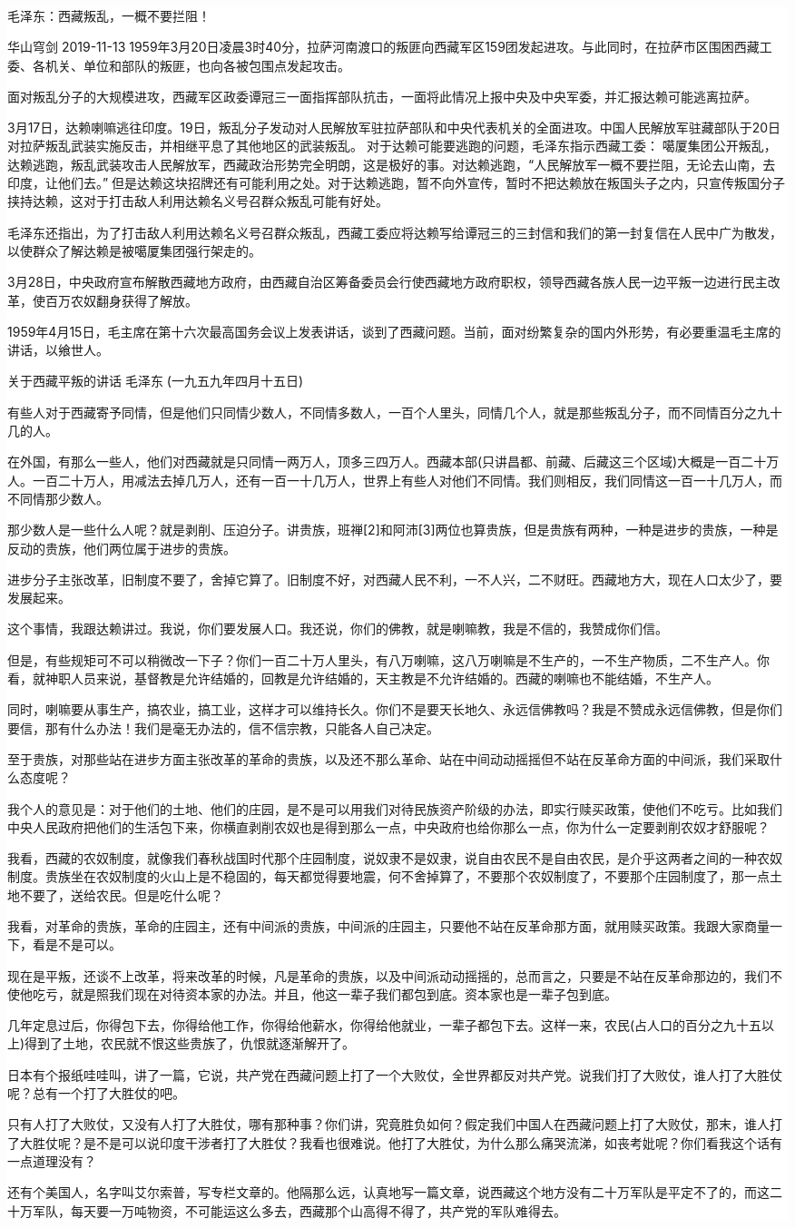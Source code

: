 毛泽东：西藏叛乱，一概不要拦阻！

华山穹剑  2019-11-13
1959年3月20日凌晨3时40分，拉萨河南渡口的叛匪向西藏军区159团发起进攻。与此同时，在拉萨市区围困西藏工委、各机关、单位和部队的叛匪，也向各被包围点发起攻击。

面对叛乱分子的大规模进攻，西藏军区政委谭冠三一面指挥部队抗击，一面将此情况上报中央及中央军委，并汇报达赖可能逃离拉萨。


3月17日，达赖喇嘛逃往印度。19日，叛乱分子发动对人民解放军驻拉萨部队和中央代表机关的全面进攻。中国人民解放军驻藏部队于20日对拉萨叛乱武装实施反击，并相继平息了其他地区的武装叛乱。
对于达赖可能要逃跑的问题，毛泽东指示西藏工委：
噶厦集团公开叛乱，达赖逃跑，叛乱武装攻击人民解放军，西藏政治形势完全明朗，这是极好的事。对达赖逃跑，“人民解放军一概不要拦阻，无论去山南，去印度，让他们去。”
但是达赖这块招牌还有可能利用之处。对于达赖逃跑，暂不向外宣传，暂时不把达赖放在叛国头子之内，只宣传叛国分子挟持达赖，这对于打击敌人利用达赖名义号召群众叛乱可能有好处。

毛泽东还指出，为了打击敌人利用达赖名义号召群众叛乱，西藏工委应将达赖写给谭冠三的三封信和我们的第一封复信在人民中广为散发，以使群众了解达赖是被噶厦集团强行架走的。

3月28日，中央政府宣布解散西藏地方政府，由西藏自治区筹备委员会行使西藏地方政府职权，领导西藏各族人民一边平叛一边进行民主改革，使百万农奴翻身获得了解放。


1959年4月15日，毛主席在第十六次最高国务会议上发表讲话，谈到了西藏问题。当前，面对纷繁复杂的国内外形势，有必要重温毛主席的讲话，以飨世人。



关于西藏平叛的讲话
毛泽东
(一九五九年四月十五日)

有些人对于西藏寄予同情，但是他们只同情少数人，不同情多数人，一百个人里头，同情几个人，就是那些叛乱分子，而不同情百分之九十几的人。

在外国，有那么一些人，他们对西藏就是只同情一两万人，顶多三四万人。西藏本部(只讲昌都、前藏、后藏这三个区域)大概是一百二十万人。一百二十万人，用减法去掉几万人，还有一百一十几万人，世界上有些人对他们不同情。我们则相反，我们同情这一百一十几万人，而不同情那少数人。

那少数人是一些什么人呢？就是剥削、压迫分子。讲贵族，班禅[2]和阿沛[3]两位也算贵族，但是贵族有两种，一种是进步的贵族，一种是反动的贵族，他们两位属于进步的贵族。

进步分子主张改革，旧制度不要了，舍掉它算了。旧制度不好，对西藏人民不利，一不人兴，二不财旺。西藏地方大，现在人口太少了，要发展起来。

这个事情，我跟达赖讲过。我说，你们要发展人口。我还说，你们的佛教，就是喇嘛教，我是不信的，我赞成你们信。

但是，有些规矩可不可以稍微改一下子？你们一百二十万人里头，有八万喇嘛，这八万喇嘛是不生产的，一不生产物质，二不生产人。你看，就神职人员来说，基督教是允许结婚的，回教是允许结婚的，天主教是不允许结婚的。西藏的喇嘛也不能结婚，不生产人。

同时，喇嘛要从事生产，搞农业，搞工业，这样才可以维持长久。你们不是要天长地久、永远信佛教吗？我是不赞成永远信佛教，但是你们要信，那有什么办法！我们是毫无办法的，信不信宗教，只能各人自己决定。

至于贵族，对那些站在进步方面主张改革的革命的贵族，以及还不那么革命、站在中间动动摇摇但不站在反革命方面的中间派，我们采取什么态度呢？

我个人的意见是：对于他们的土地、他们的庄园，是不是可以用我们对待民族资产阶级的办法，即实行赎买政策，使他们不吃亏。比如我们中央人民政府把他们的生活包下来，你横直剥削农奴也是得到那么一点，中央政府也给你那么一点，你为什么一定要剥削农奴才舒服呢？

我看，西藏的农奴制度，就像我们春秋战国时代那个庄园制度，说奴隶不是奴隶，说自由农民不是自由农民，是介乎这两者之间的一种农奴制度。贵族坐在农奴制度的火山上是不稳固的，每天都觉得要地震，何不舍掉算了，不要那个农奴制度了，不要那个庄园制度了，那一点土地不要了，送给农民。但是吃什么呢？

我看，对革命的贵族，革命的庄园主，还有中间派的贵族，中间派的庄园主，只要他不站在反革命那方面，就用赎买政策。我跟大家商量一下，看是不是可以。

现在是平叛，还谈不上改革，将来改革的时候，凡是革命的贵族，以及中间派动动摇摇的，总而言之，只要是不站在反革命那边的，我们不使他吃亏，就是照我们现在对待资本家的办法。并且，他这一辈子我们都包到底。资本家也是一辈子包到底。

几年定息过后，你得包下去，你得给他工作，你得给他薪水，你得给他就业，一辈子都包下去。这样一来，农民(占人口的百分之九十五以上)得到了土地，农民就不恨这些贵族了，仇恨就逐渐解开了。

日本有个报纸哇哇叫，讲了一篇，它说，共产党在西藏问题上打了一个大败仗，全世界都反对共产党。说我们打了大败仗，谁人打了大胜仗呢？总有一个打了大胜仗的吧。

只有人打了大败仗，又没有人打了大胜仗，哪有那种事？你们讲，究竟胜负如何？假定我们中国人在西藏问题上打了大败仗，那末，谁人打了大胜仗呢？是不是可以说印度干涉者打了大胜仗？我看也很难说。他打了大胜仗，为什么那么痛哭流涕，如丧考妣呢？你们看我这个话有一点道理没有？

还有个美国人，名字叫艾尔索普，写专栏文章的。他隔那么远，认真地写一篇文章，说西藏这个地方没有二十万军队是平定不了的，而这二十万军队，每天要一万吨物资，不可能运这么多去，西藏那个山高得不得了，共产党的军队难得去。
